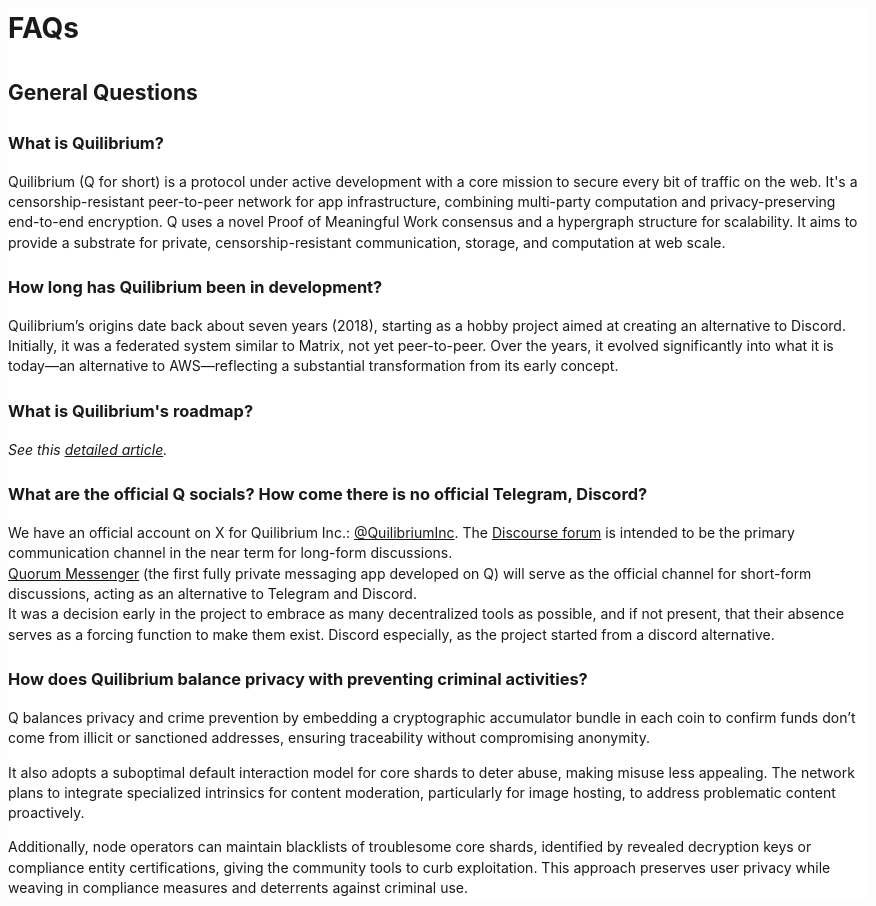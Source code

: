 # FAQs

## General Questions

### What is Quilibrium?

Quilibrium (Q for short) is a protocol under active development with a core mission to secure every bit of traffic on the web. It's a censorship-resistant peer-to-peer network for app infrastructure, combining multi-party computation and privacy-preserving end-to-end encryption. Q uses a novel Proof of Meaningful Work consensus and a hypergraph structure for scalability. It aims to provide a substrate for private, censorship-resistant communication, storage, and computation at web scale.

### How long has Quilibrium been in development?

Quilibrium’s origins date back about seven years (2018), starting as a hobby project aimed at creating an alternative to Discord. Initially, it was a federated system similar to Matrix, not yet peer-to-peer. Over the years, it evolved significantly into what it is today—an alternative to AWS—reflecting a substantial transformation from its early concept.

### What is Quilibrium's roadmap?

*See this [detailed article](q-story).*

### What are the official Q socials? How come there is no official Telegram, Discord?

We have an official account on X for Quilibrium Inc.: [@QuilibriumInc](https://x.com/QuilibriumInc).
The [Discourse forum](https://quilibrium.discourse.group/) is intended to be the primary communication channel in the near term for long-form discussions.  
[Quorum Messenger](https://www.quorummessenger.com/) (the first fully private messaging app developed on Q) will serve as the official channel for short-form discussions, acting as an alternative to Telegram and Discord.  
It was a decision early in the project to embrace as many decentralized tools as possible, and if not present, that their absence serves as a forcing function to make them exist. 
Discord especially, as the project started from a discord alternative.

### How does Quilibrium balance privacy with preventing criminal activities?

Q balances privacy and crime prevention by embedding a cryptographic accumulator bundle in each coin to confirm funds don’t come from illicit or sanctioned addresses, ensuring traceability without compromising anonymity.

It also adopts a suboptimal default interaction model for core shards to deter abuse, making misuse less appealing. The network plans to integrate specialized intrinsics for content moderation, particularly for image hosting, to address problematic content proactively. 

Additionally, node operators can maintain blacklists of troublesome core shards, identified by revealed decryption keys or compliance entity certifications, giving the community tools to curb exploitation. This approach preserves user privacy while weaving in compliance measures and deterrents against criminal use.
